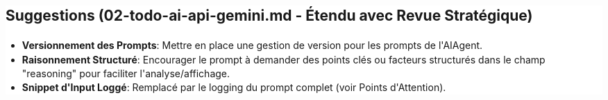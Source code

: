 ## Suggestions (02-todo-ai-api-gemini.md - Étendu avec Revue Stratégique)

* **Versionnement des Prompts**: Mettre en place une gestion de version pour les prompts de l'AIAgent.
* **Raisonnement Structuré**: Encourager le prompt à demander des points clés ou facteurs structurés dans le champ "reasoning" pour faciliter l'analyse/affichage.
* **Snippet d'Input Loggé**: Remplacé par le logging du prompt complet (voir Points d'Attention).